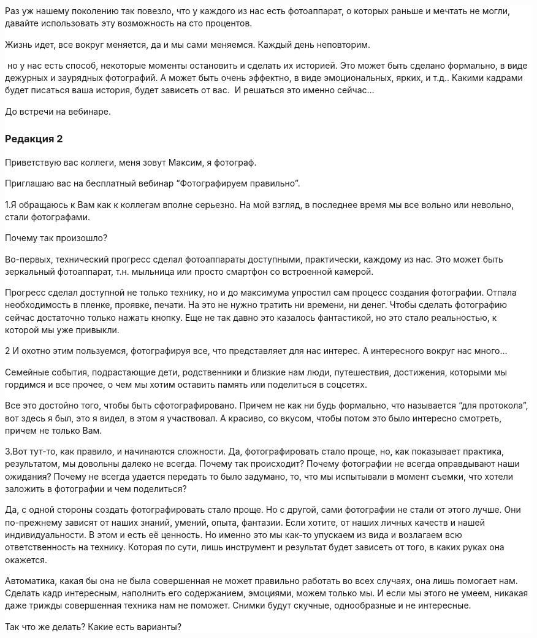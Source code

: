 Раз уж нашему поколению так повезло, что у каждого из нас есть фотоаппарат, о которых раньше и мечтать не могли, давайте использовать эту возможность на сто процентов.

Жизнь идет, все вокруг меняется, да и мы сами меняемся. Каждый день неповторим.

 но у нас есть способ, некоторые моменты остановить и сделать их историей. Это может быть сделано формально, в виде дежурных и заурядных фотографий. А может быть очень эффектно, в виде эмоциональных, ярких, и т.д.. Какими кадрами будет писаться ваша история, будет зависеть от вас.  И решаться это именно сейчас...

До встречи на вебинаре.


### Редакция 2
Приветствую вас коллеги, меня зовут Максим, я фотограф.

Приглашаю вас на бесплатный вебинар “Фотографируем правильно”.

1.Я обращаюсь к Вам как к коллегам вполне серьезно. На мой взгляд, в последнее время мы все вольно или невольно, стали фотографами.

Почему так произошло?

Во-первых, технический прогресс сделал фотоаппараты доступными, практически, каждому из нас. Это может быть зеркальный фотоаппарат, т.н. мыльница или просто смартфон со встроенной камерой.

Прогресс сделал доступной не только технику, но и до максимума упростил сам процесс создания фотографии. Отпала необходимость в пленке, проявке, печати. На это не нужно тратить ни времени, ни денег. Чтобы сделать фотографию сейчас достаточно только нажать кнопку. Еще не так давно это казалось фантастикой, но это стало реальностью, к которой мы уже привыкли.

2 И охотно этим пользуемся, фотографируя все, что представляет для нас интерес. А интересного вокруг нас много…

Семейные события, подрастающие дети, родственники и близкие нам люди, путешествия, достижения, которыми мы гордимся и все прочее, о чем мы хотим оставить память или поделиться в соцсетях.

Все это достойно того, чтобы быть сфотографировано. Причем не как ни будь формально, что называется “для протокола”, вот здесь я был, это я видел, в этом я участвовал. А красиво, со вкусом, чтобы потом это было интересно смотреть, причем не только Вам.

3.Вот тут-то, как правило, и начинаются сложности. Да, фотографировать стало проще, но, как показывает практика, результатом, мы довольны далеко не всегда. Почему так происходит? Почему фотографии не всегда оправдывают наши ожидания? Почему не всегда удается передать то было задумано, то, что мы испытывали в момент съемки, что хотели заложить в фотографии и чем поделиться?

Да, с одной стороны создать фотографировать стало проще. Но с другой, сами фотографии не стали от этого лучше. Они по-прежнему зависят от наших знаний, умений, опыта, фантазии. Если хотите, от наших личных качеств и нашей индивидуальности. В этом и есть её ценность. Но именно это мы как-то упускаем из вида и возлагаем всю ответственность на технику. Которая по сути, лишь инструмент и результат будет зависеть от того, в каких руках она окажется.

Автоматика, какая бы она не была совершенная не может правильно работать во всех случаях, она лишь помогает нам. Сделать кадр интересным, наполнить его содержанием, эмоциями, можем только мы. И если мы этого не умеем, никакая даже трижды совершенная техника нам не поможет. Снимки будут скучные, однообразные и не интересные.

Так что же делать? Какие есть варианты?
